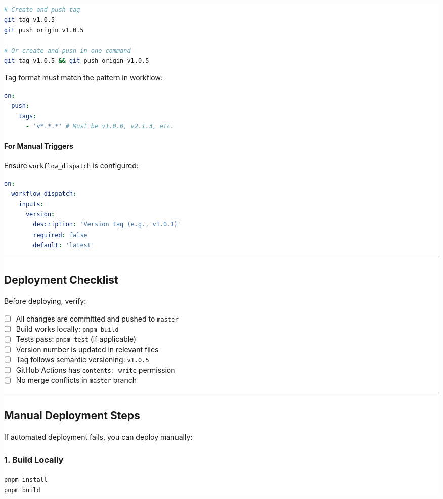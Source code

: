 ```bash
# Create and push tag
git tag v1.0.5
git push origin v1.0.5

# Or create and push in one command
git tag v1.0.5 && git push origin v1.0.5
```

Tag format must match the pattern in workflow:
```yaml
on:
  push:
    tags:
      - 'v*.*.*' # Must be v1.0.0, v2.1.3, etc.
```

#### For Manual Triggers

Ensure `workflow_dispatch` is configured:
```yaml
on:
  workflow_dispatch:
    inputs:
      version:
        description: 'Version tag (e.g., v1.0.1)'
        required: false
        default: 'latest'
```

---

## Deployment Checklist

Before deploying, verify:

- [ ] All changes are committed and pushed to `master`
- [ ] Build works locally: `pnpm build`
- [ ] Tests pass: `pnpm test` (if applicable)
- [ ] Version number is updated in relevant files
- [ ] Tag follows semantic versioning: `v1.0.5`
- [ ] GitHub Actions has `contents: write` permission
- [ ] No merge conflicts in `master` branch

---

## Manual Deployment Steps

If automated deployment fails, you can deploy manually:

### 1. Build Locally

```bash
pnpm install
pnpm build
```
